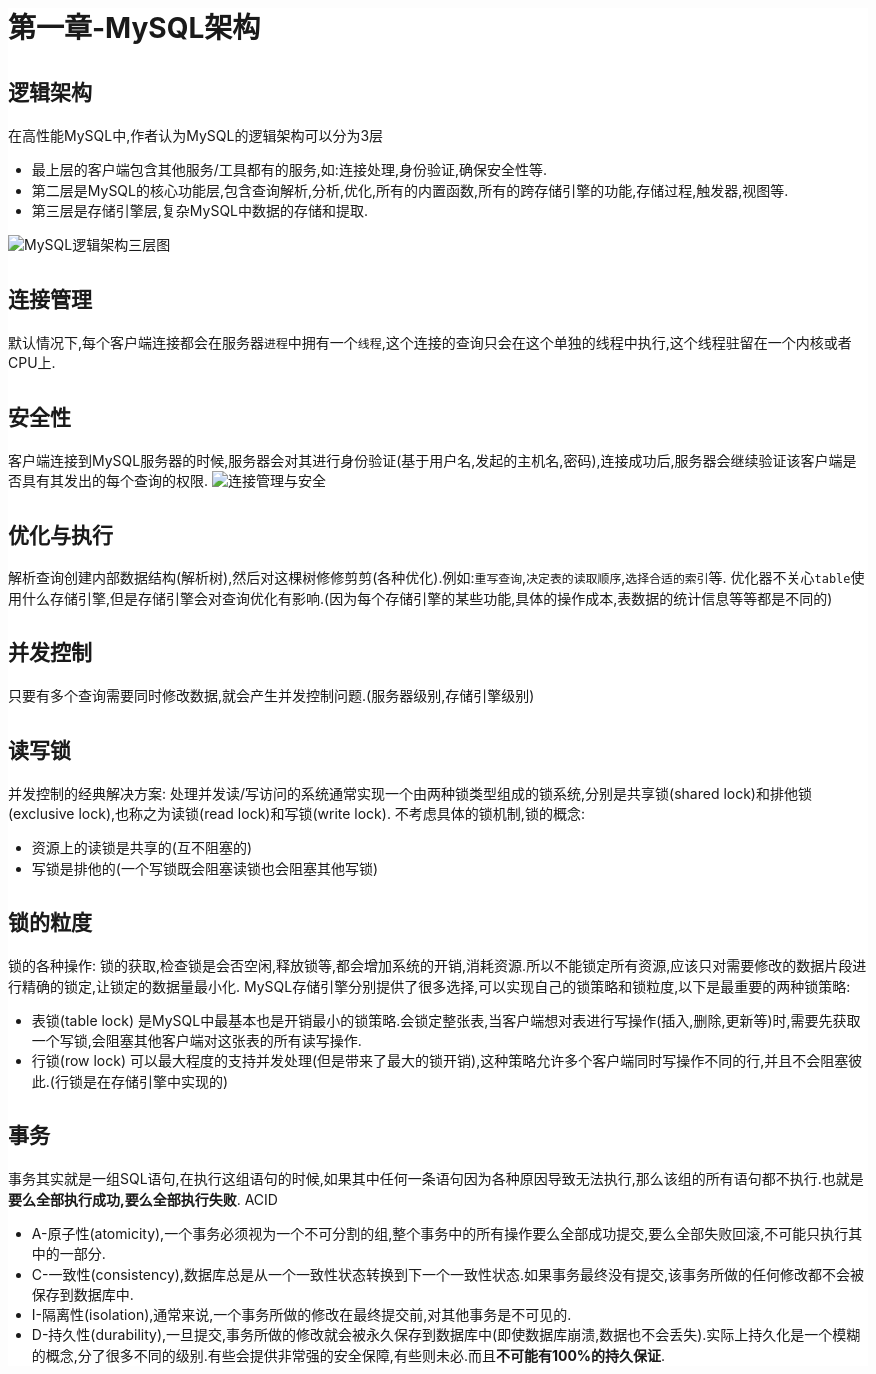 # 第一章-MySQL架构

## 逻辑架构
在高性能MySQL中,作者认为MySQL的逻辑架构可以分为3层
- 最上层的客户端包含其他服务/工具都有的服务,如:连接处理,身份验证,确保安全性等.
- 第二层是MySQL的核心功能层,包含查询解析,分析,优化,所有的内置函数,所有的跨存储引擎的功能,存储过程,触发器,视图等.
- 第三层是存储引擎层,复杂MySQL中数据的存储和提取.

![MySQL逻辑架构三层图](http://img.syilun.top/逻辑架构图.png)

## 连接管理
默认情况下,每个客户端连接都会在服务器`进程`中拥有一个`线程`,这个连接的查询只会在这个单独的线程中执行,这个线程驻留在一个内核或者CPU上.

## 安全性
客户端连接到MySQL服务器的时候,服务器会对其进行身份验证(基于用户名,发起的主机名,密码),连接成功后,服务器会继续验证该客户端是否具有其发出的每个查询的权限.
![连接管理与安全](http://img.syilun.top/连接管理与安全.png)

## 优化与执行
解析查询创建内部数据结构(解析树),然后对这棵树修修剪剪(各种优化).例如:`重写查询`,`决定表的读取顺序`,`选择合适的索引`等.
优化器不关心`table`使用什么存储引擎,但是存储引擎会对查询优化有影响.(因为每个存储引擎的某些功能,具体的操作成本,表数据的统计信息等等都是不同的)

## 并发控制
只要有多个查询需要同时修改数据,就会产生并发控制问题.(服务器级别,存储引擎级别)

## 读写锁
并发控制的经典解决方案: 处理并发读/写访问的系统通常实现一个由两种锁类型组成的锁系统,分别是共享锁(shared lock)和排他锁(exclusive lock),也称之为读锁(read lock)和写锁(write lock).
不考虑具体的锁机制,锁的概念: 
- 资源上的读锁是共享的(互不阻塞的)
- 写锁是排他的(一个写锁既会阻塞读锁也会阻塞其他写锁)

## 锁的粒度
锁的各种操作: 锁的获取,检查锁是会否空闲,释放锁等,都会增加系统的开销,消耗资源.所以不能锁定所有资源,应该只对需要修改的数据片段进行精确的锁定,让锁定的数据量最小化.
MySQL存储引擎分别提供了很多选择,可以实现自己的锁策略和锁粒度,以下是最重要的两种锁策略:
- 表锁(table lock) 是MySQL中最基本也是开销最小的锁策略.会锁定整张表,当客户端想对表进行写操作(插入,删除,更新等)时,需要先获取一个写锁,会阻塞其他客户端对这张表的所有读写操作.
- 行锁(row lock) 可以最大程度的支持并发处理(但是带来了最大的锁开销),这种策略允许多个客户端同时写操作不同的行,并且不会阻塞彼此.(行锁是在存储引擎中实现的)

## 事务
事务其实就是一组SQL语句,在执行这组语句的时候,如果其中任何一条语句因为各种原因导致无法执行,那么该组的所有语句都不执行.也就是**要么全部执行成功,要么全部执行失败**.
ACID
- A-原子性(atomicity),一个事务必须视为一个不可分割的组,整个事务中的所有操作要么全部成功提交,要么全部失败回滚,不可能只执行其中的一部分.
- C-一致性(consistency),数据库总是从一个一致性状态转换到下一个一致性状态.如果事务最终没有提交,该事务所做的任何修改都不会被保存到数据库中.
- I-隔离性(isolation),通常来说,一个事务所做的修改在最终提交前,对其他事务是不可见的.
- D-持久性(durability),一旦提交,事务所做的修改就会被永久保存到数据库中(即使数据库崩溃,数据也不会丢失).实际上持久化是一个模糊的概念,分了很多不同的级别.有些会提供非常强的安全保障,有些则未必.而且**不可能有100%的持久保证**.
